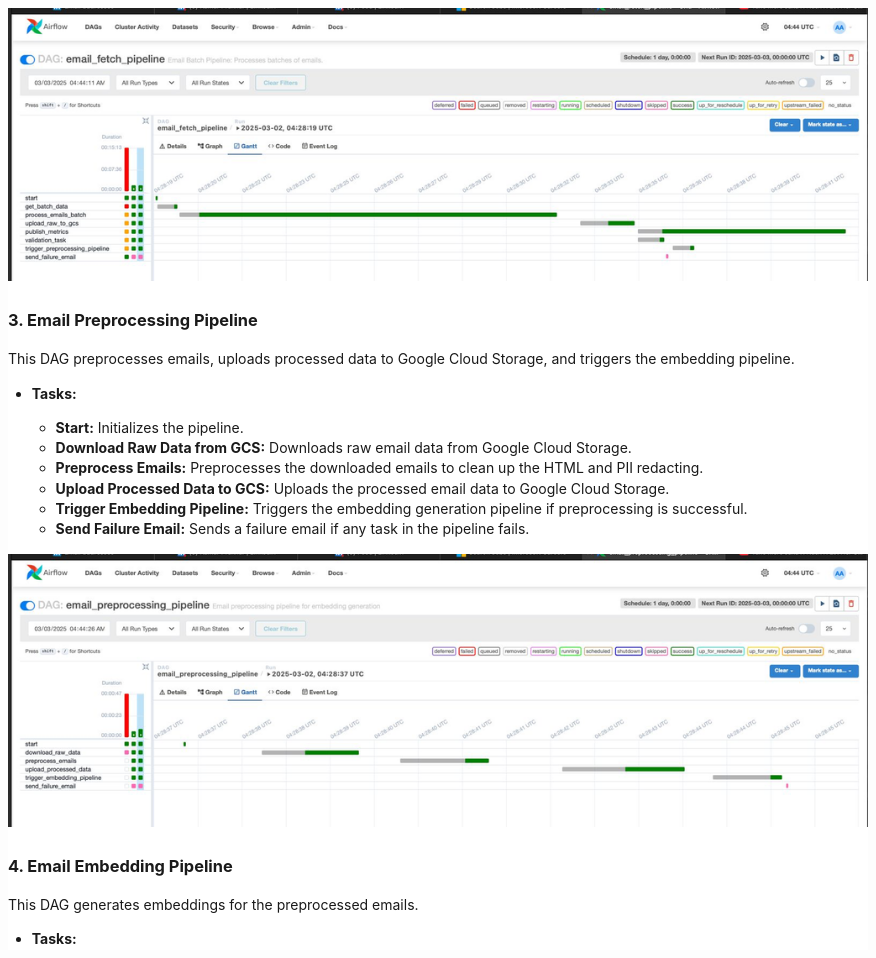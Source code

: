 ![Email Fetch Pipeline](artifacts/email_02_fetch_pipeline.png)

### 3. Email Preprocessing Pipeline

This DAG preprocesses emails, uploads processed data to Google Cloud Storage, and triggers the embedding pipeline.

- **Tasks:**

  - **Start:** Initializes the pipeline.
  - **Download Raw Data from GCS:** Downloads raw email data from Google Cloud Storage.
  - **Preprocess Emails:** Preprocesses the downloaded emails to clean up the HTML and PII redacting.
  - **Upload Processed Data to GCS:** Uploads the processed email data to Google Cloud Storage.
  - **Trigger Embedding Pipeline:** Triggers the embedding generation pipeline if preprocessing is successful.
  - **Send Failure Email:** Sends a failure email if any task in the pipeline fails.

![Email Preprocessing Pipeline](artifacts/email_03_preprocessing_pipeline.png)

### 4. Email Embedding Pipeline

This DAG generates embeddings for the preprocessed emails.

- **Tasks:**
